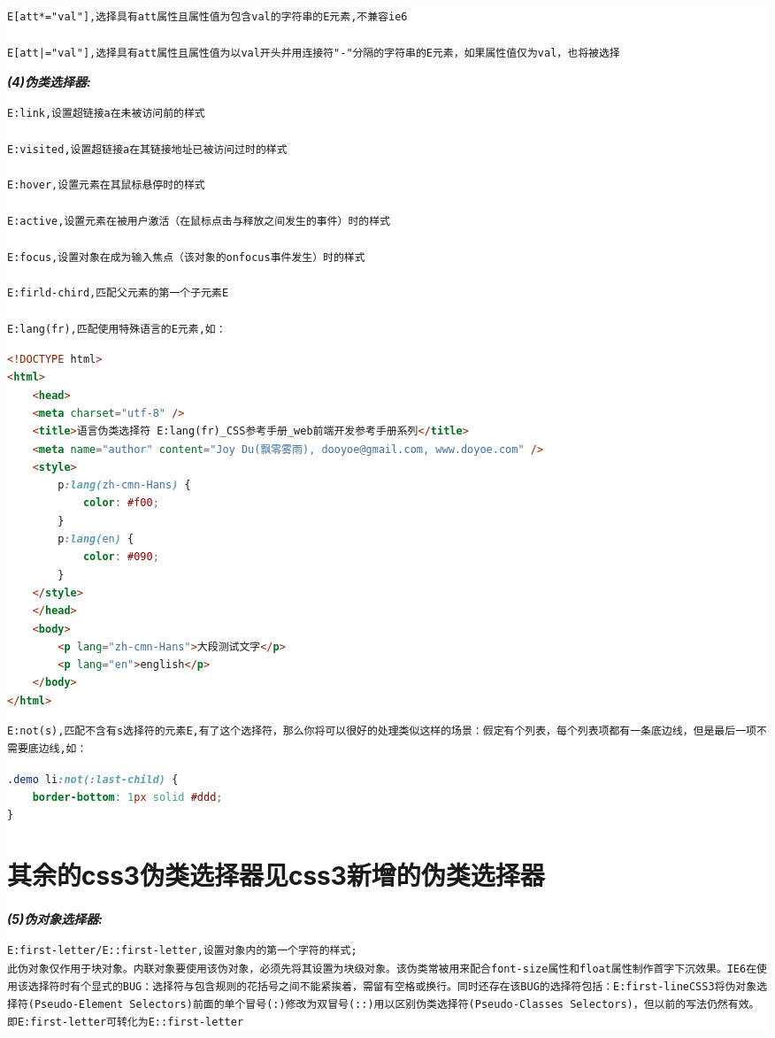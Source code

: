 	E[att*="val"],选择具有att属性且属性值为包含val的字符串的E元素,不兼容ie6
						
	E[att|="val"],选择具有att属性且属性值为以val开头并用连接符"-"分隔的字符串的E元素，如果属性值仅为val，也将被选择
		  
***(4)伪类选择器:***	

	E:link,设置超链接a在未被访问前的样式
						
	E:visited,设置超链接a在其链接地址已被访问过时的样式
						
	E:hover,设置元素在其鼠标悬停时的样式
						
	E:active,设置元素在被用户激活（在鼠标点击与释放之间发生的事件）时的样式
						
	E:focus,设置对象在成为输入焦点（该对象的onfocus事件发生）时的样式
	
	E:firld-chird,匹配父元素的第一个子元素E
						
	E:lang(fr),匹配使用特殊语言的E元素,如：
						
```html
<!DOCTYPE html>
<html>
	<head>
	<meta charset="utf-8" />
	<title>语言伪类选择符 E:lang(fr)_CSS参考手册_web前端开发参考手册系列</title>
	<meta name="author" content="Joy Du(飘零雾雨), dooyoe@gmail.com, www.doyoe.com" />
	<style>
		p:lang(zh-cmn-Hans) {
			color: #f00;
		}
		p:lang(en) {
			color: #090;
		}
	</style>
	</head>
	<body>
		<p lang="zh-cmn-Hans">大段测试文字</p>
		<p lang="en">english</p>
	</body>
</html>
```
	E:not(s),匹配不含有s选择符的元素E,有了这个选择符，那么你将可以很好的处理类似这样的场景：假定有个列表，每个列表项都有一条底边线，但是最后一项不需要底边线,如：
	 
```css
.demo li:not(:last-child) {
	border-bottom: 1px solid #ddd;
}
```

其余的css3伪类选择器见css3新增的伪类选择器
===

***(5)伪对象选择器:***
		
	E:first-letter/E::first-letter,设置对象内的第一个字符的样式;
	此伪对象仅作用于块对象。内联对象要使用该伪对象，必须先将其设置为块级对象。该伪类常被用来配合font-size属性和float属性制作首字下沉效果。IE6在使用该选择符时有个显式的BUG：选择符与包含规则的花括号之间不能紧挨着，需留有空格或换行。同时还存在该BUG的选择符包括：E:first-lineCSS3将伪对象选择符(Pseudo-Element Selectors)前面的单个冒号(:)修改为双冒号(::)用以区别伪类选择符(Pseudo-Classes Selectors)，但以前的写法仍然有效。即E:first-letter可转化为E::first-letter
	